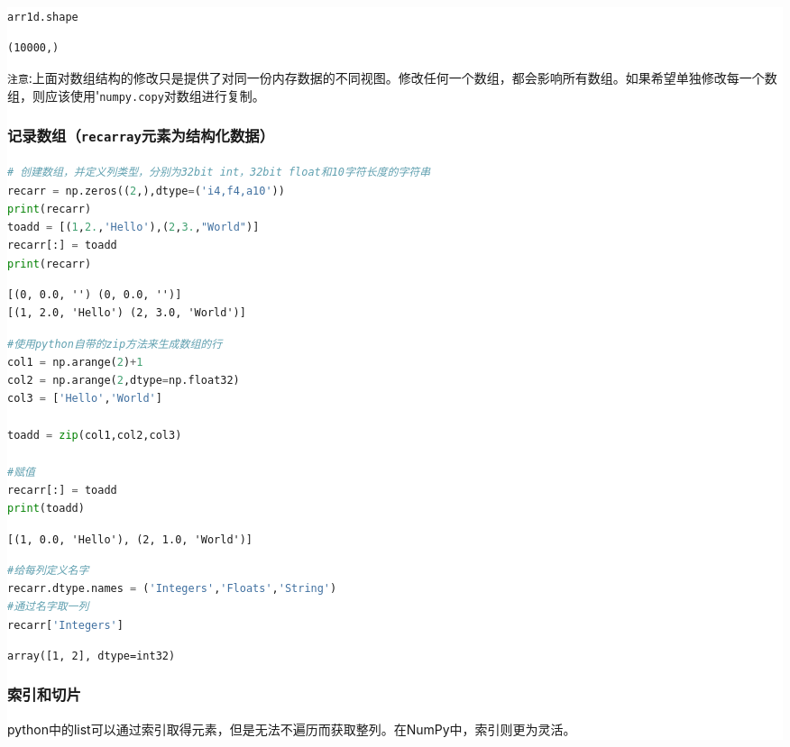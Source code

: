 ```python
arr1d.shape
```




    (10000,)



`注意`:上面对数组结构的修改只是提供了对同一份内存数据的不同视图。修改任何一个数组，都会影响所有数组。如果希望单独修改每一个数组，则应该使用'`numpy.copy`对数组进行复制。

### 记录数组（`recarray`元素为结构化数据）


```python
# 创建数组，并定义列类型，分别为32bit int，32bit float和10字符长度的字符串
recarr = np.zeros((2,),dtype=('i4,f4,a10'))
print(recarr)
toadd = [(1,2.,'Hello'),(2,3.,"World")]
recarr[:] = toadd
print(recarr)
```

    [(0, 0.0, '') (0, 0.0, '')]
    [(1, 2.0, 'Hello') (2, 3.0, 'World')]



```python
#使用python自带的zip方法来生成数组的行
col1 = np.arange(2)+1
col2 = np.arange(2,dtype=np.float32)
col3 = ['Hello','World']

toadd = zip(col1,col2,col3)

#赋值
recarr[:] = toadd
print(toadd)
```

    [(1, 0.0, 'Hello'), (2, 1.0, 'World')]



```python
#给每列定义名字
recarr.dtype.names = ('Integers','Floats','String')
#通过名字取一列
recarr['Integers']
```




    array([1, 2], dtype=int32)



### 索引和切片
python中的list可以通过索引取得元素，但是无法不遍历而获取整列。在NumPy中，索引则更为灵活。
